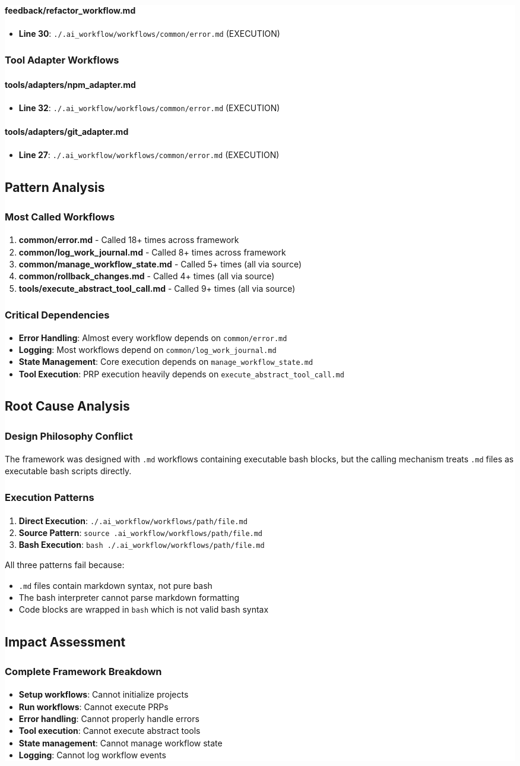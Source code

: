#### feedback/refactor_workflow.md
- **Line 30**: `./.ai_workflow/workflows/common/error.md` (EXECUTION)

### Tool Adapter Workflows
#### tools/adapters/npm_adapter.md
- **Line 32**: `./.ai_workflow/workflows/common/error.md` (EXECUTION)

#### tools/adapters/git_adapter.md
- **Line 27**: `./.ai_workflow/workflows/common/error.md` (EXECUTION)

## Pattern Analysis

### Most Called Workflows
1. **common/error.md** - Called 18+ times across framework
2. **common/log_work_journal.md** - Called 8+ times across framework  
3. **common/manage_workflow_state.md** - Called 5+ times (all via source)
4. **common/rollback_changes.md** - Called 4+ times (all via source)
5. **tools/execute_abstract_tool_call.md** - Called 9+ times (all via source)

### Critical Dependencies
- **Error Handling**: Almost every workflow depends on `common/error.md`
- **Logging**: Most workflows depend on `common/log_work_journal.md`
- **State Management**: Core execution depends on `manage_workflow_state.md`
- **Tool Execution**: PRP execution heavily depends on `execute_abstract_tool_call.md`

## Root Cause Analysis

### Design Philosophy Conflict
The framework was designed with `.md` workflows containing executable bash blocks, but the calling mechanism treats `.md` files as executable bash scripts directly.

### Execution Patterns
1. **Direct Execution**: `./.ai_workflow/workflows/path/file.md`
2. **Source Pattern**: `source .ai_workflow/workflows/path/file.md` 
3. **Bash Execution**: `bash ./.ai_workflow/workflows/path/file.md`

All three patterns fail because:
- `.md` files contain markdown syntax, not pure bash
- The bash interpreter cannot parse markdown formatting
- Code blocks are wrapped in ```bash``` which is not valid bash syntax

## Impact Assessment

### Complete Framework Breakdown
- **Setup workflows**: Cannot initialize projects
- **Run workflows**: Cannot execute PRPs  
- **Error handling**: Cannot properly handle errors
- **Tool execution**: Cannot execute abstract tools
- **State management**: Cannot manage workflow state
- **Logging**: Cannot log workflow events
